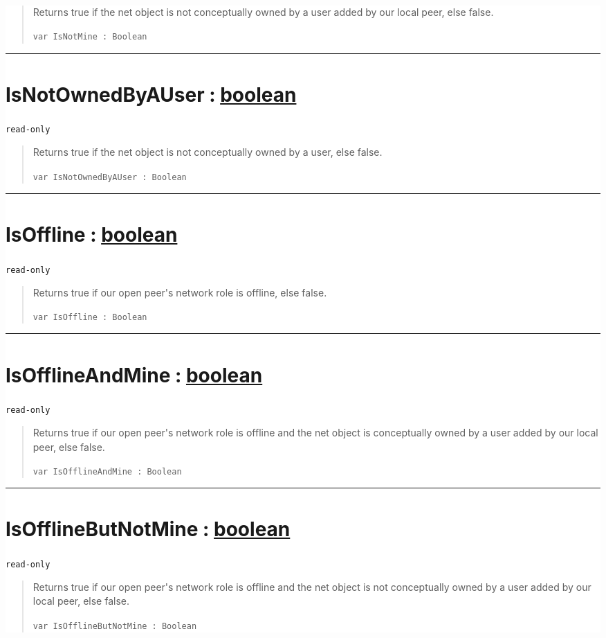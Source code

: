 > Returns true if the net object is not conceptually owned by a user added by our local peer, else false.
> ``` lang=cpp, name=Lightning
> var IsNotMine : Boolean


---  
 #  IsNotOwnedByAUser : [boolean](https://plasmaengine.github.io/PlasmaDocs/Plasma1/C++/code_reference/lightning_base_types/boolean.md)

 `read-only`

> Returns true if the net object is not conceptually owned by a user, else false.
> ``` lang=cpp, name=Lightning
> var IsNotOwnedByAUser : Boolean


---  
 #  IsOffline : [boolean](https://plasmaengine.github.io/PlasmaDocs/Plasma1/C++/code_reference/lightning_base_types/boolean.md)

 `read-only`

> Returns true if our open peer's network role is offline, else false.
> ``` lang=cpp, name=Lightning
> var IsOffline : Boolean


---  
 #  IsOfflineAndMine : [boolean](https://plasmaengine.github.io/PlasmaDocs/Plasma1/C++/code_reference/lightning_base_types/boolean.md)

 `read-only`

> Returns true if our open peer's network role is offline and the net object is conceptually owned by a user added by our local peer, else false.
> ``` lang=cpp, name=Lightning
> var IsOfflineAndMine : Boolean


---  
 #  IsOfflineButNotMine : [boolean](https://plasmaengine.github.io/PlasmaDocs/Plasma1/C++/code_reference/lightning_base_types/boolean.md)

 `read-only`

> Returns true if our open peer's network role is offline and the net object is not conceptually owned by a user added by our local peer, else false.
> ``` lang=cpp, name=Lightning
> var IsOfflineButNotMine : Boolean
